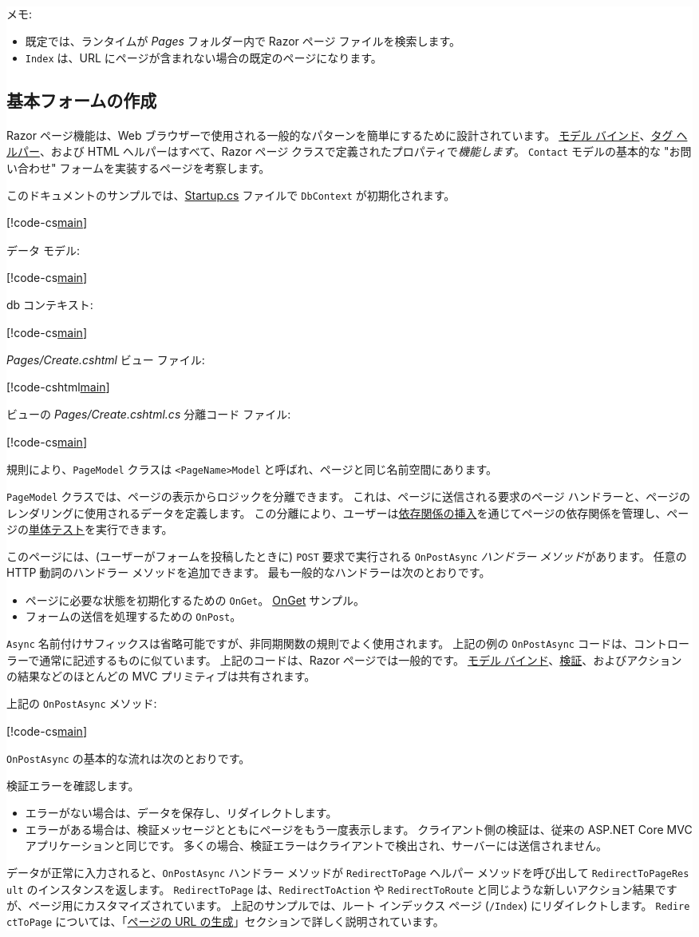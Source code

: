 メモ:

* 既定では、ランタイムが *Pages* フォルダー内で Razor ページ ファイルを検索します。
* `Index` は、URL にページが含まれない場合の既定のページになります。

## <a name="writing-a-basic-form"></a>基本フォームの作成

Razor ページ機能は、Web ブラウザーで使用される一般的なパターンを簡単にするために設計されています。 [モデル バインド](xref:mvc/models/model-binding)、[タグ ヘルパー](xref:mvc/views/tag-helpers/intro)、および HTML ヘルパーはすべて、Razor ページ クラスで定義されたプロパティで*機能します*。 `Contact` モデルの基本的な "お問い合わせ" フォームを実装するページを考察します。

このドキュメントのサンプルでは、[Startup.cs](https://github.com/aspnet/Docs/blob/master/aspnetcore/mvc/razor-pages/index/sample/RazorPagesContacts/Startup.cs#L15-L16) ファイルで `DbContext` が初期化されます。

[!code-cs[main](index/sample/RazorPagesContacts/Startup.cs?highlight=15-16)]

データ モデル:

[!code-cs[main](index/sample/RazorPagesContacts/Data/Customer.cs)]

db コンテキスト:

[!code-cs[main](index/sample/RazorPagesContacts/Data/AppDbContext.cs)]

*Pages/Create.cshtml* ビュー ファイル:

[!code-cshtml[main](index/sample/RazorPagesContacts/Pages/Create.cshtml)]

ビューの *Pages/Create.cshtml.cs* 分離コード ファイル:

[!code-cs[main](index/sample/RazorPagesContacts/Pages/Create.cshtml.cs?name=snippet_ALL)]

規則により、`PageModel` クラスは `<PageName>Model` と呼ばれ、ページと同じ名前空間にあります。

`PageModel` クラスでは、ページの表示からロジックを分離できます。 これは、ページに送信される要求のページ ハンドラーと、ページのレンダリングに使用されるデータを定義します。 この分離により、ユーザーは[依存関係の挿入](xref:fundamentals/dependency-injection)を通じてページの依存関係を管理し、ページの[単体テスト](xref:testing/razor-pages-testing)を実行できます。

このページには、(ユーザーがフォームを投稿したときに) `POST` 要求で実行される `OnPostAsync` *ハンドラー メソッド*があります。 任意の HTTP 動詞のハンドラー メソッドを追加できます。 最も一般的なハンドラーは次のとおりです。

* ページに必要な状態を初期化するための `OnGet`。 [OnGet](#OnGet) サンプル。
* フォームの送信を処理するための `OnPost`。

`Async` 名前付けサフィックスは省略可能ですが、非同期関数の規則でよく使用されます。 上記の例の `OnPostAsync` コードは、コントローラーで通常に記述するものに似ています。 上記のコードは、Razor ページでは一般的です。 [モデル バインド](xref:mvc/models/model-binding)、[検証](xref:mvc/models/validation)、およびアクションの結果などのほとんどの MVC プリミティブは共有されます。  

上記の `OnPostAsync` メソッド:

[!code-cs[main](index/sample/RazorPagesContacts/Pages/Create.cshtml.cs?name=snippet_OnPostAsync)]

`OnPostAsync` の基本的な流れは次のとおりです。

検証エラーを確認します。

*  エラーがない場合は、データを保存し、リダイレクトします。
*  エラーがある場合は、検証メッセージとともにページをもう一度表示します。 クライアント側の検証は、従来の ASP.NET Core MVC アプリケーションと同じです。 多くの場合、検証エラーはクライアントで検出され、サーバーには送信されません。

データが正常に入力されると、`OnPostAsync` ハンドラー メソッドが `RedirectToPage` ヘルパー メソッドを呼び出して `RedirectToPageResult` のインスタンスを返します。 `RedirectToPage` は、`RedirectToAction` や `RedirectToRoute` と同じような新しいアクション結果ですが、ページ用にカスタマイズされています。 上記のサンプルでは、ルート インデックス ページ (`/Index`) にリダイレクトします。 `RedirectToPage` については、「[ページの URL の生成](#url_gen)」セクションで詳しく説明されています。

